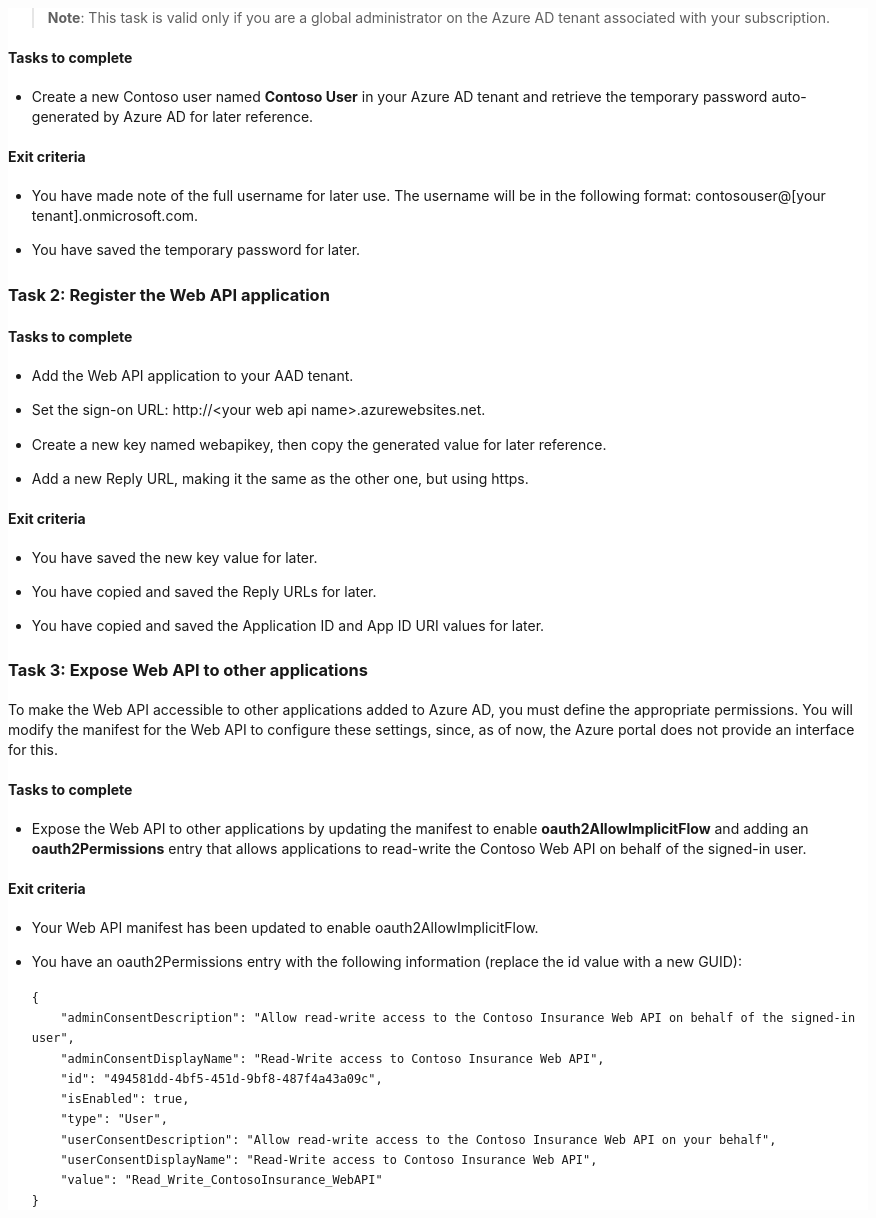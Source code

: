 >**Note**: This task is valid only if you are a global administrator on the Azure AD tenant associated with your subscription.

#### Tasks to complete

-   Create a new Contoso user named **Contoso User** in your Azure AD tenant and retrieve the temporary password auto-generated by Azure AD for later reference.

#### Exit criteria

-   You have made note of the full username for later use. The username will be in the following format: contosouser@\[your tenant\].onmicrosoft.com.

-   You have saved the temporary password for later.

### Task 2: Register the Web API application

#### Tasks to complete

-   Add the Web API application to your AAD tenant.

-   Set the sign-on URL: http://\<your web api name\>.azurewebsites.net.

-   Create a new key named webapikey, then copy the generated value for later reference.

-   Add a new Reply URL, making it the same as the other one, but using https.

#### Exit criteria

-   You have saved the new key value for later.

-   You have copied and saved the Reply URLs for later.

-   You have copied and saved the Application ID and App ID URI values for later.

### Task 3: Expose Web API to other applications 

To make the Web API accessible to other applications added to Azure AD, you must define the appropriate permissions. You will modify the manifest for the Web API to configure these settings, since, as of now, the Azure portal does not provide an interface for this.

#### Tasks to complete

-   Expose the Web API to other applications by updating the manifest to enable **oauth2AllowImplicitFlow** and adding an **oauth2Permissions** entry that allows applications to read-write the Contoso Web API on behalf of the signed-in user.

#### Exit criteria

-   Your Web API manifest has been updated to enable oauth2AllowImplicitFlow.

-   You have an oauth2Permissions entry with the following information (replace the id value with a new GUID):

    ```
    {
        "adminConsentDescription": "Allow read-write access to the Contoso Insurance Web API on behalf of the signed-in user",
        "adminConsentDisplayName": "Read-Write access to Contoso Insurance Web API",
        "id": "494581dd-4bf5-451d-9bf8-487f4a43a09c",
        "isEnabled": true,
        "type": "User",
        "userConsentDescription": "Allow read-write access to the Contoso Insurance Web API on your behalf",
        "userConsentDisplayName": "Read-Write access to Contoso Insurance Web API",
        "value": "Read_Write_ContosoInsurance_WebAPI"
    }
